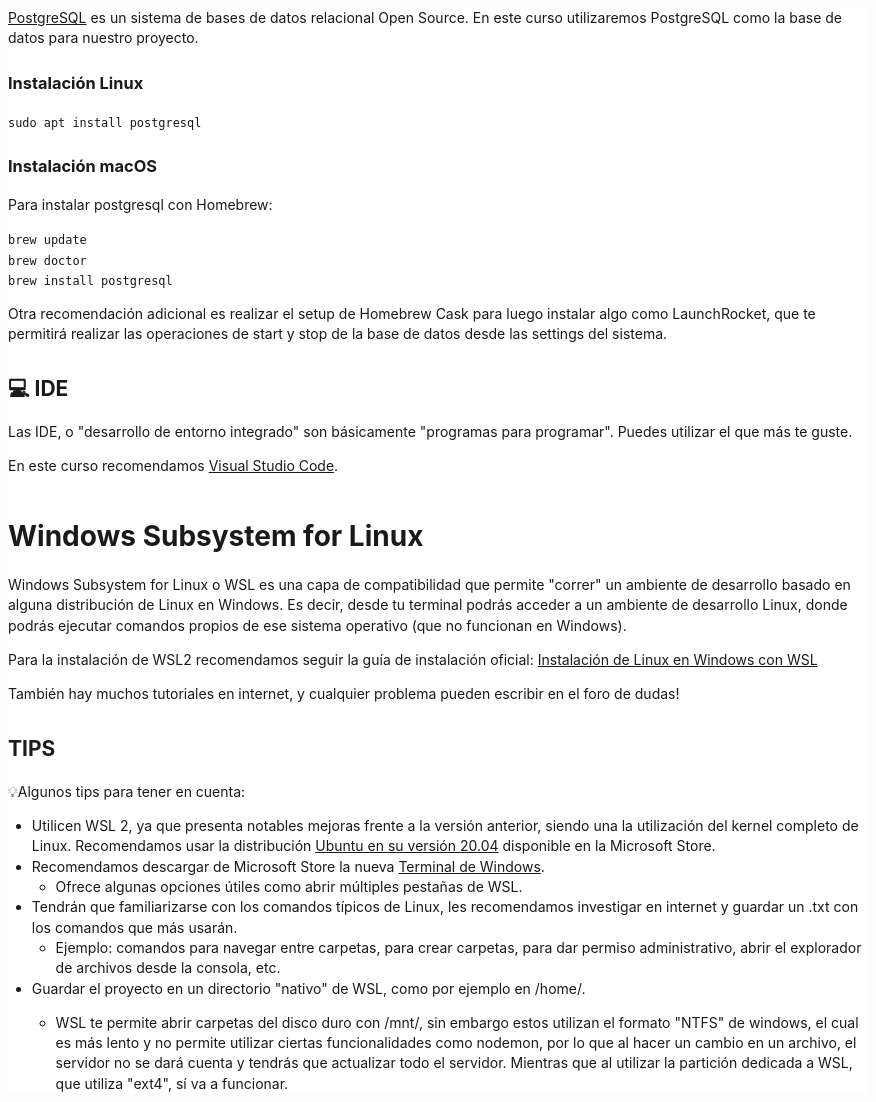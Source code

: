 [PostgreSQL](https://www.postgresql.org/) es un sistema de bases de datos relacional Open Source. En este curso utilizaremos PostgreSQL como la base de datos para nuestro proyecto.

### **Instalación Linux**
```
sudo apt install postgresql
```
### **Instalación macOS**
Para instalar postgresql con Homebrew:
```
brew update
brew doctor
brew install postgresql
```
Otra recomendación adicional es realizar el setup de Homebrew Cask para luego instalar algo como LaunchRocket, que te permitirá realizar las operaciones de start y stop de la base de datos desde las settings del sistema.

<div id='id7' />

## 💻 **IDE**
Las IDE, o "desarrollo de entorno integrado" son básicamente "programas para programar". Puedes utilizar el que más te guste. 

En este curso recomendamos [Visual Studio Code](https://code.visualstudio.com/).



<div id='id8' />

# **Windows Subsystem for Linux**
Windows Subsystem for Linux o WSL es una capa de compatibilidad que permite "correr" un ambiente de desarrollo basado en alguna distribución de Linux en Windows. Es decir, desde tu terminal podrás acceder a un ambiente de desarrollo Linux, donde podrás ejecutar comandos propios de ese sistema operativo (que no funcionan en Windows).

Para la instalación de WSL2 recomendamos seguir la guía de instalación oficial: [Instalación de Linux en Windows con WSL](https://learn.microsoft.com/es-es/windows/wsl/install)

También hay muchos tutoriales en internet, y cualquier problema pueden escribir en el foro de dudas!

## **TIPS**
💡Algunos tips para tener en cuenta:
* Utilicen WSL 2, ya que presenta notables mejoras frente a la versión anterior, siendo una la utilización del kernel completo de Linux.
Recomendamos usar la distribución [Ubuntu en su versión 20.04](https://apps.microsoft.com/store/detail/ubuntu-2004/9N6SVWS3RX71?hl=es-ad&gl=ad&activetab=pivot%3Aoverviewtab) disponible en la Microsoft Store.
* Recomendamos descargar de Microsoft Store la nueva [Terminal de Windows](https://apps.microsoft.com/store/detail/windows-terminal/9N0DX20HK701?hl=en-us&gl=us&activetab=pivot%3Aoverviewtab).
    * Ofrece algunas opciones útiles como abrir múltiples pestañas de WSL.
* Tendrán que familiarizarse con los comandos típicos de Linux, les recomendamos investigar en internet y guardar un .txt con los comandos que más usarán.
    * Ejemplo: comandos para navegar entre carpetas, para crear carpetas, para dar permiso administrativo, abrir el explorador de archivos desde la consola, etc.
* Guardar el proyecto en un directorio "nativo" de WSL, como por ejemplo en /home/<user>.
    * WSL te permite abrir carpetas del disco duro con /mnt/<letra de disco>, sin embargo estos utilizan el formato "NTFS" de windows, el cual es más lento y no permite utilizar ciertas funcionalidades como nodemon, por lo que al hacer un cambio en un archivo, el servidor no se dará cuenta y tendrás que actualizar todo el servidor. Mientras que al utilizar la partición dedicada a WSL, que utiliza "ext4", sí va a funcionar.